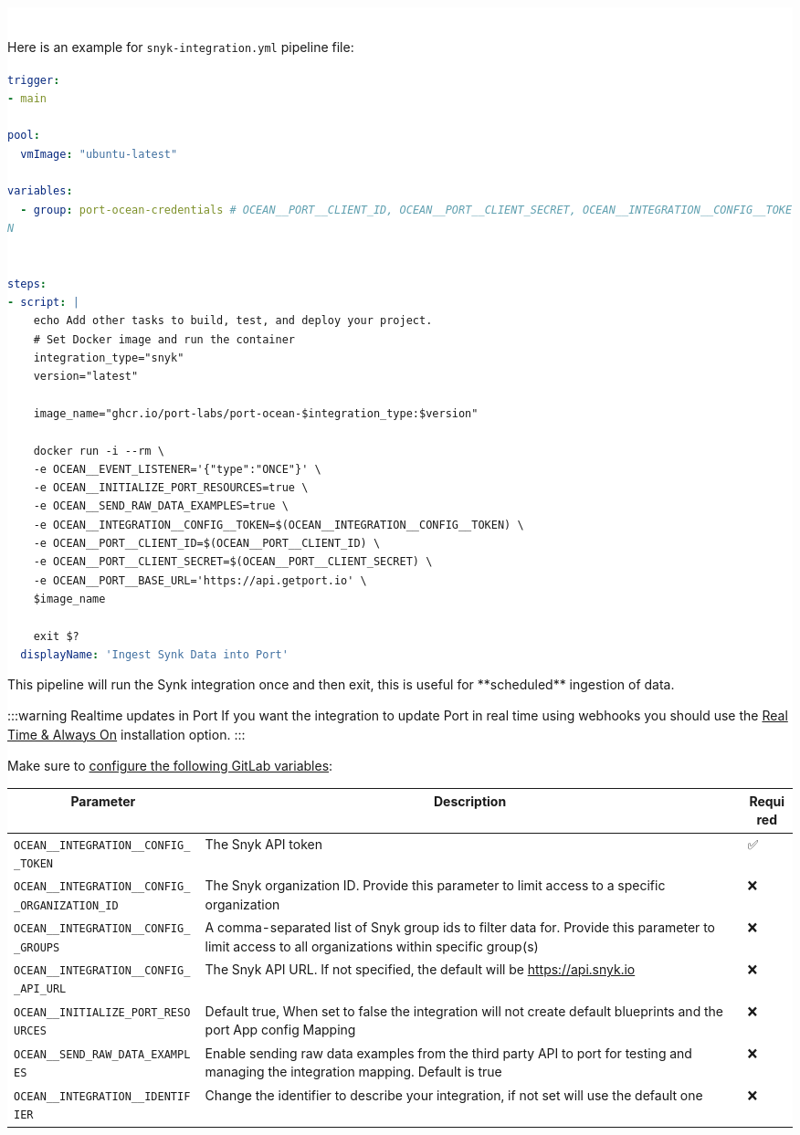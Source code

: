 <br/>

Here is an example for `snyk-integration.yml` pipeline file:

```yaml showLineNumbers
trigger:
- main

pool:
  vmImage: "ubuntu-latest"

variables:
  - group: port-ocean-credentials # OCEAN__PORT__CLIENT_ID, OCEAN__PORT__CLIENT_SECRET, OCEAN__INTEGRATION__CONFIG__TOKEN


steps:
- script: |
    echo Add other tasks to build, test, and deploy your project.
    # Set Docker image and run the container
    integration_type="snyk"
    version="latest"

    image_name="ghcr.io/port-labs/port-ocean-$integration_type:$version"

    docker run -i --rm \
    -e OCEAN__EVENT_LISTENER='{"type":"ONCE"}' \
    -e OCEAN__INITIALIZE_PORT_RESOURCES=true \
    -e OCEAN__SEND_RAW_DATA_EXAMPLES=true \
    -e OCEAN__INTEGRATION__CONFIG__TOKEN=$(OCEAN__INTEGRATION__CONFIG__TOKEN) \
    -e OCEAN__PORT__CLIENT_ID=$(OCEAN__PORT__CLIENT_ID) \
    -e OCEAN__PORT__CLIENT_SECRET=$(OCEAN__PORT__CLIENT_SECRET) \
    -e OCEAN__PORT__BASE_URL='https://api.getport.io' \
    $image_name

    exit $?
  displayName: 'Ingest Synk Data into Port'

```

  </TabItem>
<TabItem value="gitlab" label="GitLab">
This pipeline will run the Synk integration once and then exit, this is useful for **scheduled** ingestion of data.

:::warning Realtime updates in Port
If you want the integration to update Port in real time using webhooks you should use the [Real Time & Always On](?installation-methods=real-time-always-on#installation) installation option.
:::

Make sure to [configure the following GitLab variables](https://docs.gitlab.com/ee/ci/variables/#for-a-project):

| Parameter                                     | Description                                                                                                                                                      | Required |
| --------------------------------------------- | ---------------------------------------------------------------------------------------------------------------------------------------------------------------- | -------- |
| `OCEAN__INTEGRATION__CONFIG__TOKEN`           | The Snyk API token                                                                                                                                               | ✅       |
| `OCEAN__INTEGRATION__CONFIG__ORGANIZATION_ID` | The Snyk organization ID. Provide this parameter to limit access to a specific organization | ❌  |
| `OCEAN__INTEGRATION__CONFIG__GROUPS` | A comma-separated list of Snyk group ids to filter data for. Provide this parameter to limit access to all organizations within specific group(s)                                       | ❌      |
| `OCEAN__INTEGRATION__CONFIG__API_URL`         | The Snyk API URL. If not specified, the default will be https://api.snyk.io                                                                                      | ❌       |
| `OCEAN__INITIALIZE_PORT_RESOURCES`            | Default true, When set to false the integration will not create default blueprints and the port App config Mapping                                               | ❌       |
| `OCEAN__SEND_RAW_DATA_EXAMPLES`                     | Enable sending raw data examples from the third party API to port for testing and managing the integration mapping. Default is true                       | ❌       |
| `OCEAN__INTEGRATION__IDENTIFIER`              | Change the identifier to describe your integration, if not set will use the default one                                                                          | ❌       |